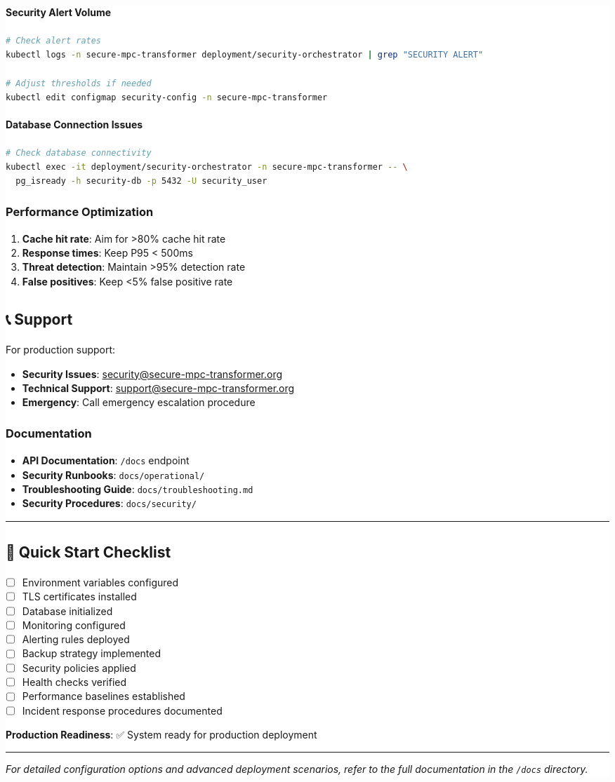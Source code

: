 #### Security Alert Volume
```bash
# Check alert rates
kubectl logs -n secure-mpc-transformer deployment/security-orchestrator | grep "SECURITY ALERT"

# Adjust thresholds if needed
kubectl edit configmap security-config -n secure-mpc-transformer
```

#### Database Connection Issues
```bash
# Check database connectivity
kubectl exec -it deployment/security-orchestrator -n secure-mpc-transformer -- \
  pg_isready -h security-db -p 5432 -U security_user
```

### Performance Optimization

1. **Cache hit rate**: Aim for >80% cache hit rate
2. **Response times**: Keep P95 < 500ms
3. **Threat detection**: Maintain >95% detection rate
4. **False positives**: Keep <5% false positive rate

## 📞 Support

For production support:

- **Security Issues**: security@secure-mpc-transformer.org
- **Technical Support**: support@secure-mpc-transformer.org
- **Emergency**: Call emergency escalation procedure

### Documentation

- **API Documentation**: `/docs` endpoint
- **Security Runbooks**: `docs/operational/`
- **Troubleshooting Guide**: `docs/troubleshooting.md`
- **Security Procedures**: `docs/security/`

---

## 🎯 Quick Start Checklist

- [ ] Environment variables configured
- [ ] TLS certificates installed
- [ ] Database initialized
- [ ] Monitoring configured
- [ ] Alerting rules deployed
- [ ] Backup strategy implemented
- [ ] Security policies applied
- [ ] Health checks verified
- [ ] Performance baselines established
- [ ] Incident response procedures documented

**Production Readiness**: ✅ System ready for production deployment

---

*For detailed configuration options and advanced deployment scenarios, refer to the full documentation in the `/docs` directory.*